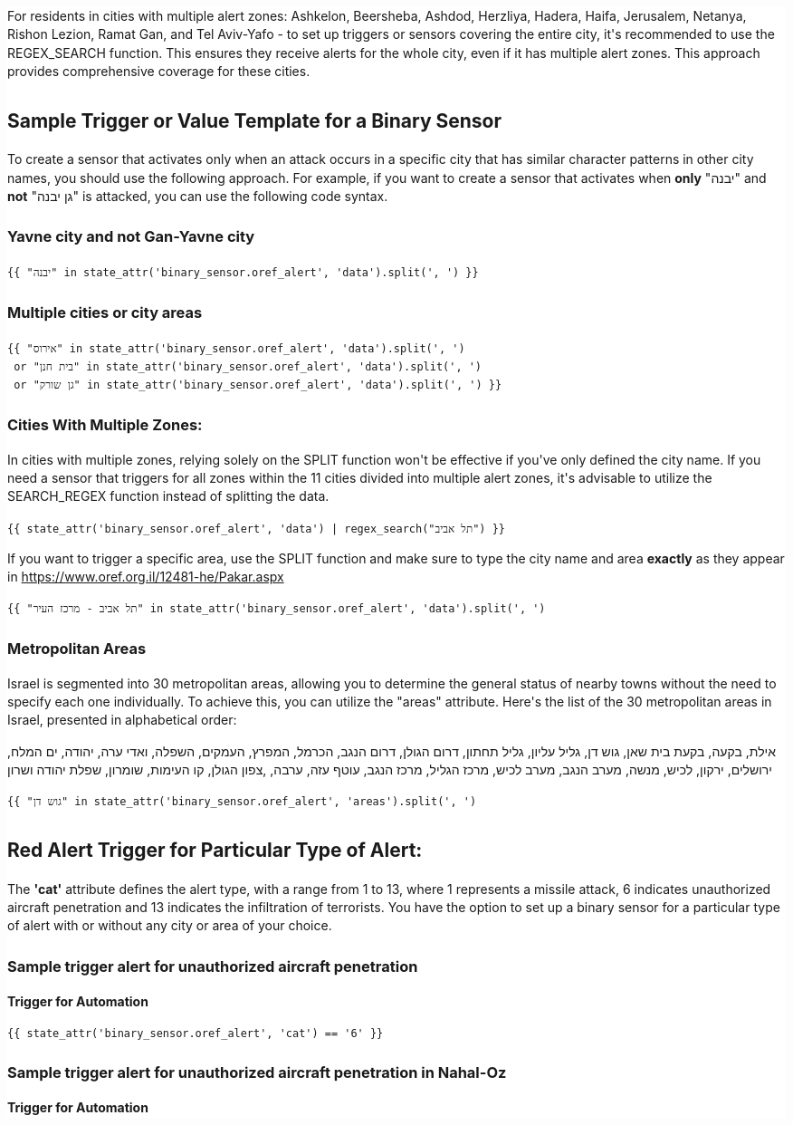 For residents in cities with multiple alert zones: Ashkelon, Beersheba, Ashdod, Herzliya, Hadera, Haifa, Jerusalem, Netanya, Rishon Lezion, Ramat Gan, and Tel Aviv-Yafo - to set up triggers or sensors covering the entire city, it's recommended to use the REGEX_SEARCH function. This ensures they receive alerts for the whole city, even if it has multiple alert zones. This approach provides comprehensive coverage for these cities.
## Sample Trigger or Value Template for a Binary Sensor
To create a sensor that activates only when an attack occurs in a specific city that has similar character patterns in other city names, you should use the following approach. For example, if you want to create a sensor that activates when **only** "יבנה" and **not** "גן יבנה" is attacked, you can use the following code syntax.
### Yavne city and not Gan-Yavne city
```
{{ "יבנה" in state_attr('binary_sensor.oref_alert', 'data').split(', ') }}
```
### Multiple cities or city areas
```
{{ "אירוס" in state_attr('binary_sensor.oref_alert', 'data').split(', ')
 or "בית חנן" in state_attr('binary_sensor.oref_alert', 'data').split(', ')
 or "גן שורק" in state_attr('binary_sensor.oref_alert', 'data').split(', ') }}
```
### Cities With Multiple Zones:
In cities with multiple zones, relying solely on the SPLIT function won't be effective if you've only defined the city name. If you need a sensor that triggers for all zones within the 11 cities divided into multiple alert zones, it's advisable to utilize the SEARCH_REGEX function instead of splitting the data.
```
{{ state_attr('binary_sensor.oref_alert', 'data') | regex_search("תל אביב") }} 
```
If you want to trigger a specific area, use the SPLIT function and make sure to type the city name and area **exactly** as they appear in https://www.oref.org.il/12481-he/Pakar.aspx
```
{{ "תל אביב - מרכז העיר" in state_attr('binary_sensor.oref_alert', 'data').split(', ')
```
### Metropolitan Areas
Israel is segmented into 30 metropolitan areas, allowing you to determine the general status of nearby towns without the need to specify each one individually. To achieve this, you can utilize the "areas" attribute. Here's the list of the 30 metropolitan areas in Israel, presented in alphabetical order:

אילת, בקעה, בקעת בית שאן, גוש דן, גליל עליון, גליל תחתון, דרום הגולן, דרום הנגב, הכרמל, המפרץ, העמקים, השפלה, ואדי ערה, יהודה, ים המלח, ירושלים, ירקון, לכיש,  מנשה, מערב הנגב, מערב לכיש, מרכז הגליל, מרכז הנגב, עוטף עזה, 
ערבה, ,צפון הגולן, קו העימות, שומרון, שפלת יהודה ושרון
```
{{ "גוש דן" in state_attr('binary_sensor.oref_alert', 'areas').split(', ')
```
## Red Alert Trigger for Particular Type of Alert:
The **'cat'** attribute defines the alert type, with a range from 1 to 13, where 1 represents a missile attack, 6 indicates unauthorized aircraft penetration and 13 indicates the infiltration of terrorists. You have the option to set up a binary sensor for a particular type of alert with or without any city or area of your choice.
### Sample trigger alert for unauthorized aircraft penetration
**Trigger for Automation**
```
{{ state_attr('binary_sensor.oref_alert', 'cat') == '6' }}
```
### Sample trigger alert for unauthorized aircraft penetration in Nahal-Oz
**Trigger for Automation**